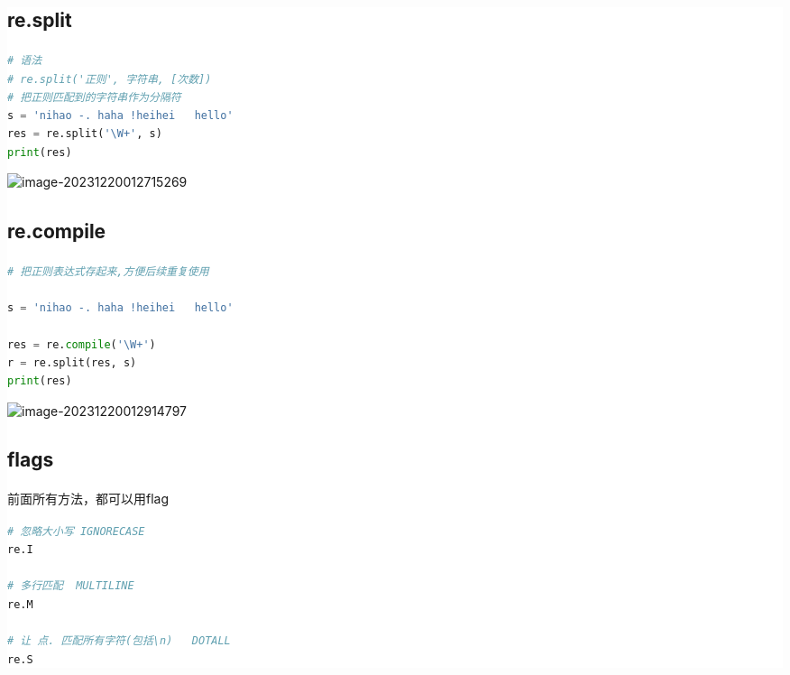 ## re.split

```python
# 语法
# re.split('正则', 字符串, [次数])
# 把正则匹配到的字符串作为分隔符
s = 'nihao -. haha !heihei   hello'
res = re.split('\W+', s)
print(res)
```

![image-20231220012715269](E:\笔记\Python基础\assets\image-20231220012715269.png)

## re.compile

```python
# 把正则表达式存起来,方便后续重复使用

s = 'nihao -. haha !heihei   hello'

res = re.compile('\W+')
r = re.split(res, s)
print(res)
```

![image-20231220012914797](E:\笔记\Python基础\assets\image-20231220012914797.png)

## flags

前面所有方法，都可以用flag

```python
# 忽略大小写 IGNORECASE 
re.I  

# 多行匹配  MULTILINE  
re.M 

# 让 点. 匹配所有字符(包括\n)   DOTALL       
re.S  
```

